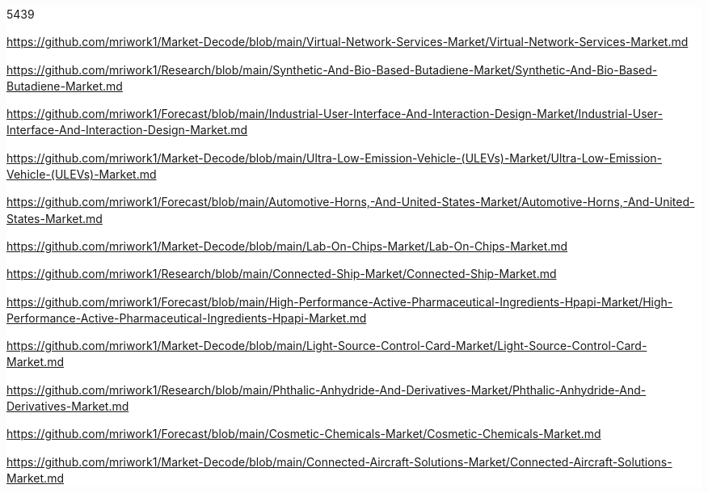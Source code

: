 5439</p><p><a href="https://github.com/mriwork1/Market-Decode/blob/main/Virtual-Network-Services-Market/Virtual-Network-Services-Market.md">https://github.com/mriwork1/Market-Decode/blob/main/Virtual-Network-Services-Market/Virtual-Network-Services-Market.md</a></p><p><a href="https://github.com/mriwork1/Research/blob/main/Synthetic-And-Bio-Based-Butadiene-Market/Synthetic-And-Bio-Based-Butadiene-Market.md">https://github.com/mriwork1/Research/blob/main/Synthetic-And-Bio-Based-Butadiene-Market/Synthetic-And-Bio-Based-Butadiene-Market.md</a></p><p><a href="https://github.com/mriwork1/Forecast/blob/main/Industrial-User-Interface-And-Interaction-Design-Market/Industrial-User-Interface-And-Interaction-Design-Market.md">https://github.com/mriwork1/Forecast/blob/main/Industrial-User-Interface-And-Interaction-Design-Market/Industrial-User-Interface-And-Interaction-Design-Market.md</a></p><p><a href="https://github.com/mriwork1/Market-Decode/blob/main/Ultra-Low-Emission-Vehicle-(ULEVs)-Market/Ultra-Low-Emission-Vehicle-(ULEVs)-Market.md">https://github.com/mriwork1/Market-Decode/blob/main/Ultra-Low-Emission-Vehicle-(ULEVs)-Market/Ultra-Low-Emission-Vehicle-(ULEVs)-Market.md</a></p><p><a href="https://github.com/mriwork1/Forecast/blob/main/Automotive-Horns,-And-United-States-Market/Automotive-Horns,-And-United-States-Market.md">https://github.com/mriwork1/Forecast/blob/main/Automotive-Horns,-And-United-States-Market/Automotive-Horns,-And-United-States-Market.md</a></p><p><a href="https://github.com/mriwork1/Market-Decode/blob/main/Lab-On-Chips-Market/Lab-On-Chips-Market.md">https://github.com/mriwork1/Market-Decode/blob/main/Lab-On-Chips-Market/Lab-On-Chips-Market.md</a></p><p><a href="https://github.com/mriwork1/Research/blob/main/Connected-Ship-Market/Connected-Ship-Market.md">https://github.com/mriwork1/Research/blob/main/Connected-Ship-Market/Connected-Ship-Market.md</a></p><p><a href="https://github.com/mriwork1/Forecast/blob/main/High-Performance-Active-Pharmaceutical-Ingredients-Hpapi-Market/High-Performance-Active-Pharmaceutical-Ingredients-Hpapi-Market.md">https://github.com/mriwork1/Forecast/blob/main/High-Performance-Active-Pharmaceutical-Ingredients-Hpapi-Market/High-Performance-Active-Pharmaceutical-Ingredients-Hpapi-Market.md</a></p><p><a href="https://github.com/mriwork1/Market-Decode/blob/main/Light-Source-Control-Card-Market/Light-Source-Control-Card-Market.md">https://github.com/mriwork1/Market-Decode/blob/main/Light-Source-Control-Card-Market/Light-Source-Control-Card-Market.md</a></p><p><a href="https://github.com/mriwork1/Research/blob/main/Phthalic-Anhydride-And-Derivatives-Market/Phthalic-Anhydride-And-Derivatives-Market.md">https://github.com/mriwork1/Research/blob/main/Phthalic-Anhydride-And-Derivatives-Market/Phthalic-Anhydride-And-Derivatives-Market.md</a></p><p><a href="https://github.com/mriwork1/Forecast/blob/main/Cosmetic-Chemicals-Market/Cosmetic-Chemicals-Market.md">https://github.com/mriwork1/Forecast/blob/main/Cosmetic-Chemicals-Market/Cosmetic-Chemicals-Market.md</a></p><p><a href="https://github.com/mriwork1/Market-Decode/blob/main/Connected-Aircraft-Solutions-Market/Connected-Aircraft-Solutions-Market.md">https://github.com/mriwork1/Market-Decode/blob/main/Connected-Aircraft-Solutions-Market/Connected-Aircraft-Solutions-Market.md</a></p>
